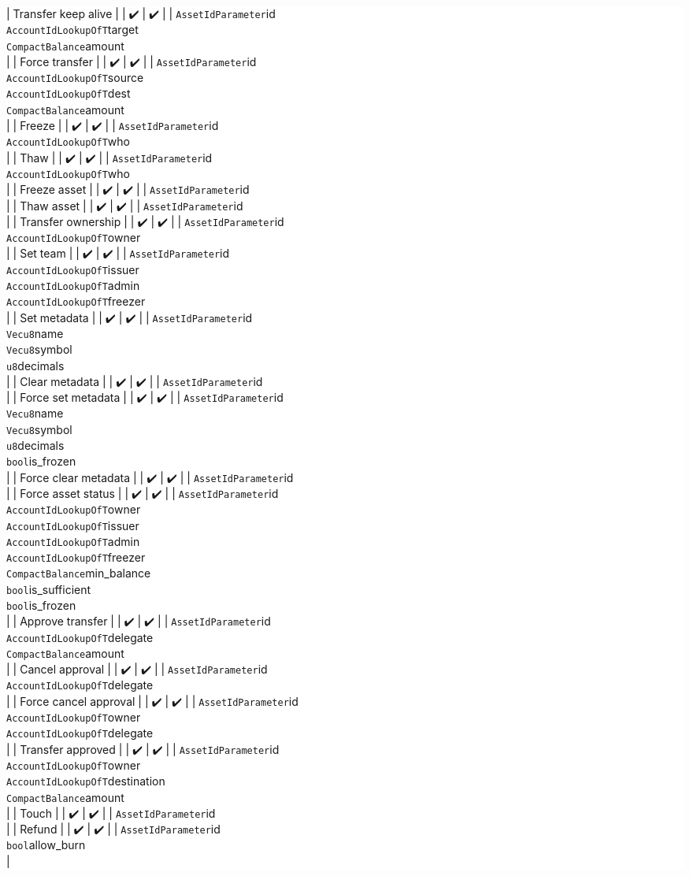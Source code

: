 | Transfer keep alive   |        | :heavy_check_mark: | :heavy_check_mark: |         | `AssetIdParameter`id<br/>`AccountIdLookupOfT`target<br/>`CompactBalance`amount<br/>                                                                                                                                              |
| Force transfer        |        | :heavy_check_mark: | :heavy_check_mark: |         | `AssetIdParameter`id<br/>`AccountIdLookupOfT`source<br/>`AccountIdLookupOfT`dest<br/>`CompactBalance`amount<br/>                                                                                                                 |
| Freeze                |        | :heavy_check_mark: | :heavy_check_mark: |         | `AssetIdParameter`id<br/>`AccountIdLookupOfT`who<br/>                                                                                                                                                                            |
| Thaw                  |        | :heavy_check_mark: | :heavy_check_mark: |         | `AssetIdParameter`id<br/>`AccountIdLookupOfT`who<br/>                                                                                                                                                                            |
| Freeze asset          |        | :heavy_check_mark: | :heavy_check_mark: |         | `AssetIdParameter`id<br/>                                                                                                                                                                                                        |
| Thaw asset            |        | :heavy_check_mark: | :heavy_check_mark: |         | `AssetIdParameter`id<br/>                                                                                                                                                                                                        |
| Transfer ownership    |        | :heavy_check_mark: | :heavy_check_mark: |         | `AssetIdParameter`id<br/>`AccountIdLookupOfT`owner<br/>                                                                                                                                                                          |
| Set team              |        | :heavy_check_mark: | :heavy_check_mark: |         | `AssetIdParameter`id<br/>`AccountIdLookupOfT`issuer<br/>`AccountIdLookupOfT`admin<br/>`AccountIdLookupOfT`freezer<br/>                                                                                                           |
| Set metadata          |        | :heavy_check_mark: | :heavy_check_mark: |         | `AssetIdParameter`id<br/>`Vecu8`name<br/>`Vecu8`symbol<br/>`u8`decimals<br/>                                                                                                                                                     |
| Clear metadata        |        | :heavy_check_mark: | :heavy_check_mark: |         | `AssetIdParameter`id<br/>                                                                                                                                                                                                        |
| Force set metadata    |        | :heavy_check_mark: | :heavy_check_mark: |         | `AssetIdParameter`id<br/>`Vecu8`name<br/>`Vecu8`symbol<br/>`u8`decimals<br/>`bool`is_frozen<br/>                                                                                                                                 |
| Force clear metadata  |        | :heavy_check_mark: | :heavy_check_mark: |         | `AssetIdParameter`id<br/>                                                                                                                                                                                                        |
| Force asset status    |        | :heavy_check_mark: | :heavy_check_mark: |         | `AssetIdParameter`id<br/>`AccountIdLookupOfT`owner<br/>`AccountIdLookupOfT`issuer<br/>`AccountIdLookupOfT`admin<br/>`AccountIdLookupOfT`freezer<br/>`CompactBalance`min_balance<br/>`bool`is_sufficient<br/>`bool`is_frozen<br/> |
| Approve transfer      |        | :heavy_check_mark: | :heavy_check_mark: |         | `AssetIdParameter`id<br/>`AccountIdLookupOfT`delegate<br/>`CompactBalance`amount<br/>                                                                                                                                            |
| Cancel approval       |        | :heavy_check_mark: | :heavy_check_mark: |         | `AssetIdParameter`id<br/>`AccountIdLookupOfT`delegate<br/>                                                                                                                                                                       |
| Force cancel approval |        | :heavy_check_mark: | :heavy_check_mark: |         | `AssetIdParameter`id<br/>`AccountIdLookupOfT`owner<br/>`AccountIdLookupOfT`delegate<br/>                                                                                                                                         |
| Transfer approved     |        | :heavy_check_mark: | :heavy_check_mark: |         | `AssetIdParameter`id<br/>`AccountIdLookupOfT`owner<br/>`AccountIdLookupOfT`destination<br/>`CompactBalance`amount<br/>                                                                                                           |
| Touch                 |        | :heavy_check_mark: | :heavy_check_mark: |         | `AssetIdParameter`id<br/>                                                                                                                                                                                                        |
| Refund                |        | :heavy_check_mark: | :heavy_check_mark: |         | `AssetIdParameter`id<br/>`bool`allow_burn<br/>                                                                                                                                                                                   |